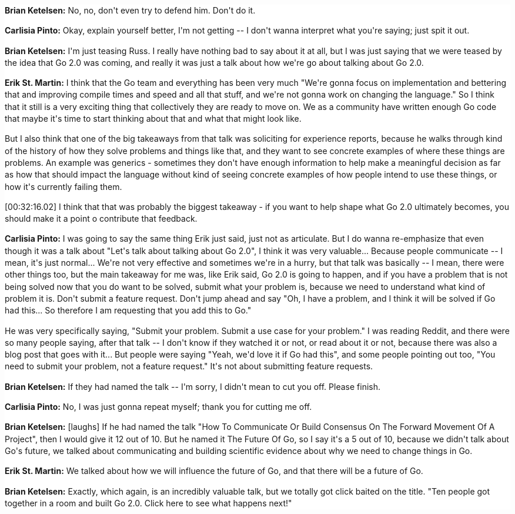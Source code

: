 **Brian Ketelsen:** No, no, don't even try to defend him. Don't do it.

**Carlisia Pinto:** Okay, explain yourself better, I'm not getting -- I don't wanna interpret what you're saying; just spit it out.

**Brian Ketelsen:** I'm just teasing Russ. I really have nothing bad to say about it at all, but I was just saying that we were teased by the idea that Go 2.0 was coming, and really it was just a talk about how we're go about talking about Go 2.0.

**Erik St. Martin:** I think that the Go team and everything has been very much "We're gonna focus on implementation and bettering that and improving compile times and speed and all that stuff, and we're not gonna work on changing the language." So I think that it still is a very exciting thing that collectively they are ready to move on. We as a community have written enough Go code that maybe it's time to start thinking about that and what that might look like.

But I also think that one of the big takeaways from that talk was soliciting for experience reports, because he walks through kind of the history of how they solve problems and things like that, and they want to see concrete examples of where these things are problems. An example was generics - sometimes they don't have enough information to help make a meaningful decision as far as how that should impact the language without kind of seeing concrete examples of how people intend to use these things, or how it's currently failing them.

\[00:32:16.02\] I think that that was probably the biggest takeaway - if you want to help shape what Go 2.0 ultimately becomes, you should make it a point o contribute that feedback.

**Carlisia Pinto:** I was going to say the same thing Erik just said, just not as articulate. But I do wanna re-emphasize that even though it was a talk about "Let's talk about talking about Go 2.0", I think it was very valuable... Because people communicate -- I mean, it's just normal... We're not very effective and sometimes we're in a hurry, but that talk was basically -- I mean, there were other things too, but the main takeaway for me was, like Erik said, Go 2.0 is going to happen, and if you have a problem that is not being solved now that you do want to be solved, submit what your problem is, because we need to understand what kind of problem it is. Don't submit a feature request. Don't jump ahead and say "Oh, I have a problem, and I think it will be solved if Go had this... So therefore I am requesting that you add this to Go."

He was very specifically saying, "Submit your problem. Submit a use case for your problem." I was reading Reddit, and there were so many people saying, after that talk -- I don't know if they watched it or not, or read about it or not, because there was also a blog post that goes with it... But people were saying "Yeah, we'd love it if Go had this", and some people pointing out too, "You need to submit your problem, not a feature request." It's not about submitting feature requests.

**Brian Ketelsen:** If they had named the talk -- I'm sorry, I didn't mean to cut you off. Please finish.

**Carlisia Pinto:** No, I was just gonna repeat myself; thank you for cutting me off.

**Brian Ketelsen:** \[laughs\] If he had named the talk "How To Communicate Or Build Consensus On The Forward Movement Of A Project", then I would give it 12 out of 10. But he named it The Future Of Go, so I say it's a 5 out of 10, because we didn't talk about Go's future, we talked about communicating and building scientific evidence about why we need to change things in Go.

**Erik St. Martin:** We talked about how we will influence the future of Go, and that there will be a future of Go.

**Brian Ketelsen:** Exactly, which again, is an incredibly valuable talk, but we totally got click baited on the title. "Ten people got together in a room and built Go 2.0. Click here to see what happens next!"
